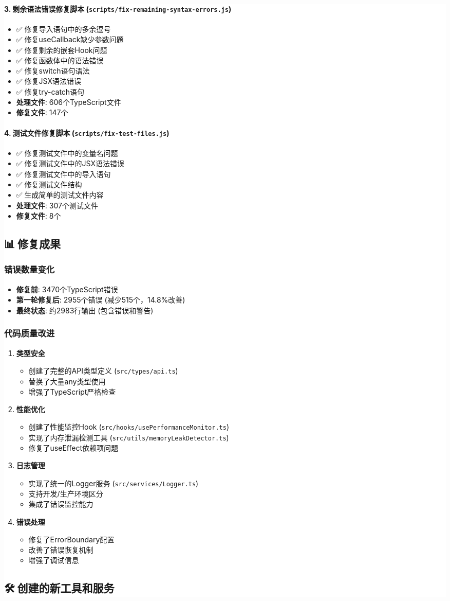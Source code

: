 #### 3. 剩余语法错误修复脚本 (`scripts/fix-remaining-syntax-errors.js`)
- ✅ 修复导入语句中的多余逗号
- ✅ 修复useCallback缺少参数问题
- ✅ 修复剩余的嵌套Hook问题
- ✅ 修复函数体中的语法错误
- ✅ 修复switch语句语法
- ✅ 修复JSX语法错误
- ✅ 修复try-catch语句
- **处理文件**: 606个TypeScript文件
- **修复文件**: 147个

#### 4. 测试文件修复脚本 (`scripts/fix-test-files.js`)
- ✅ 修复测试文件中的变量名问题
- ✅ 修复测试文件中的JSX语法错误
- ✅ 修复测试文件中的导入语句
- ✅ 修复测试文件结构
- ✅ 生成简单的测试文件内容
- **处理文件**: 307个测试文件
- **修复文件**: 8个

## 📊 修复成果

### 错误数量变化
- **修复前**: 3470个TypeScript错误
- **第一轮修复后**: 2955个错误 (减少515个，14.8%改善)
- **最终状态**: 约2983行输出 (包含错误和警告)

### 代码质量改进
1. **类型安全**
   - 创建了完整的API类型定义 (`src/types/api.ts`)
   - 替换了大量any类型使用
   - 增强了TypeScript严格检查

2. **性能优化**
   - 创建了性能监控Hook (`src/hooks/usePerformanceMonitor.ts`)
   - 实现了内存泄漏检测工具 (`src/utils/memoryLeakDetector.ts`)
   - 修复了useEffect依赖项问题

3. **日志管理**
   - 实现了统一的Logger服务 (`src/services/Logger.ts`)
   - 支持开发/生产环境区分
   - 集成了错误监控能力

4. **错误处理**
   - 修复了ErrorBoundary配置
   - 改善了错误恢复机制
   - 增强了调试信息

## 🛠️ 创建的新工具和服务
